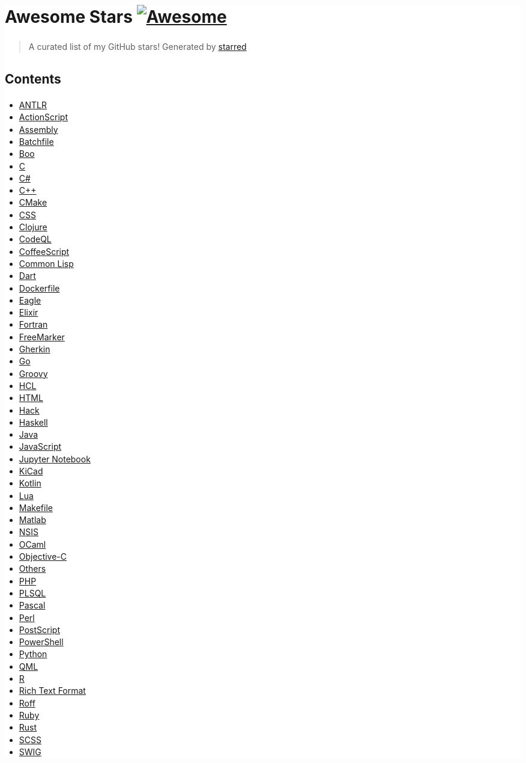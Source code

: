 # Awesome Stars [![Awesome](https://cdn.rawgit.com/sindresorhus/awesome/d7305f38d29fed78fa85652e3a63e154dd8e8829/media/badge.svg)](https://github.com/sindresorhus/awesome)

> A curated list of my GitHub stars!  Generated by [starred](https://github.com/maguowei/starred)


## Contents

  - [ANTLR](#antlr)
  - [ActionScript](#actionscript)
  - [Assembly](#assembly)
  - [Batchfile](#batchfile)
  - [Boo](#boo)
  - [C](#c)
  - [C#](#c#)
  - [C++](#c++)
  - [CMake](#cmake)
  - [CSS](#css)
  - [Clojure](#clojure)
  - [CodeQL](#codeql)
  - [CoffeeScript](#coffeescript)
  - [Common Lisp](#common-lisp)
  - [Dart](#dart)
  - [Dockerfile](#dockerfile)
  - [Eagle](#eagle)
  - [Elixir](#elixir)
  - [Fortran](#fortran)
  - [FreeMarker](#freemarker)
  - [Gherkin](#gherkin)
  - [Go](#go)
  - [Groovy](#groovy)
  - [HCL](#hcl)
  - [HTML](#html)
  - [Hack](#hack)
  - [Haskell](#haskell)
  - [Java](#java)
  - [JavaScript](#javascript)
  - [Jupyter Notebook](#jupyter-notebook)
  - [KiCad](#kicad)
  - [Kotlin](#kotlin)
  - [Lua](#lua)
  - [Makefile](#makefile)
  - [Matlab](#matlab)
  - [NSIS](#nsis)
  - [OCaml](#ocaml)
  - [Objective-C](#objective-c)
  - [Others](#others)
  - [PHP](#php)
  - [PLSQL](#plsql)
  - [Pascal](#pascal)
  - [Perl](#perl)
  - [PostScript](#postscript)
  - [PowerShell](#powershell)
  - [Python](#python)
  - [QML](#qml)
  - [R](#r)
  - [Rich Text Format](#rich-text-format)
  - [Roff](#roff)
  - [Ruby](#ruby)
  - [Rust](#rust)
  - [SCSS](#scss)
  - [SWIG](#swig)